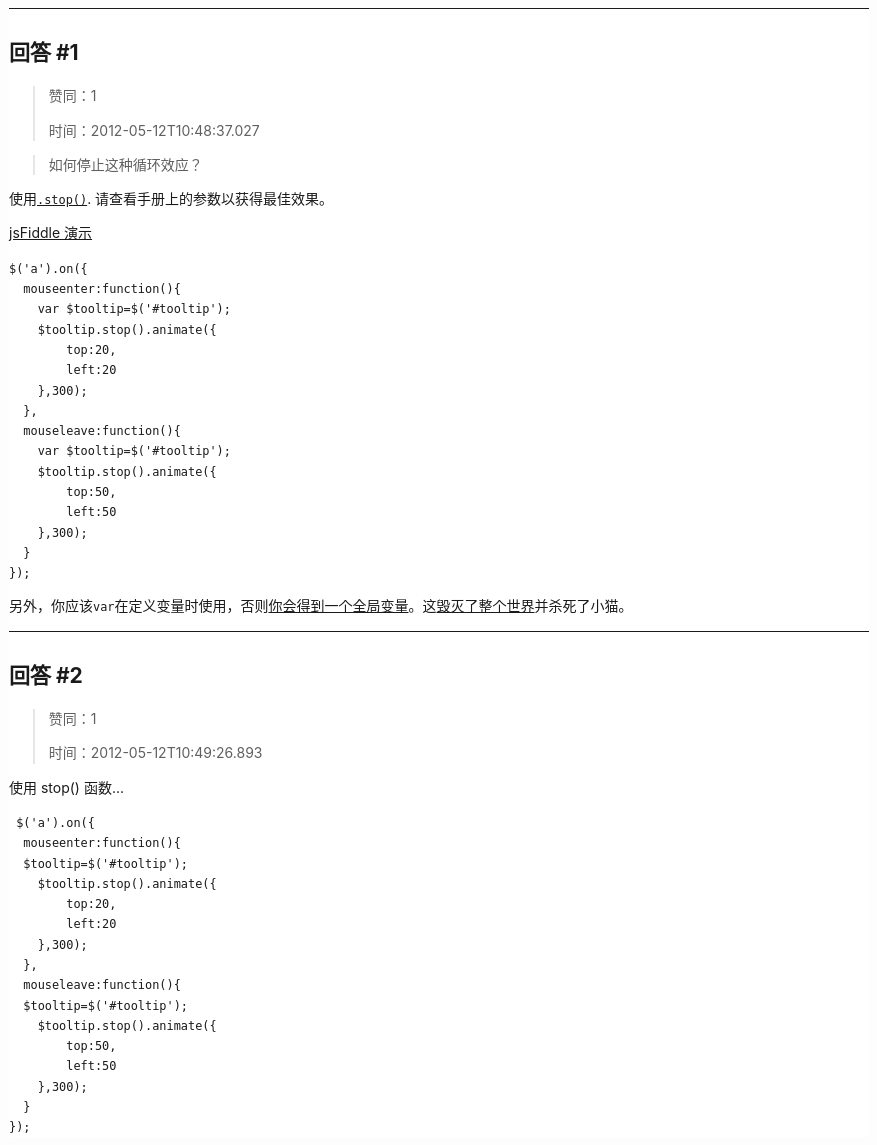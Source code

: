 * * *

## 回答 #1

> 赞同：1
> 
> 时间：2012-05-12T10:48:37.027

> 如何停止这种循环效应？

使用[`.stop()`](http://api.jquery.com/stop/). 请查看手册上的参数以获得最佳效果。

[jsFiddle 演示](http://jsfiddle.net/aC5bV/3/)

```
$('a').on({
  mouseenter:function(){
    var $tooltip=$('#tooltip');
    $tooltip.stop().animate({
        top:20,
        left:20
    },300);   
  },
  mouseleave:function(){
    var $tooltip=$('#tooltip');
    $tooltip.stop().animate({
        top:50,
        left:50
    },300);  
  }
});​ 
```

另外，你应该`var`在定义变量时使用，否则[你会得到一个全局变量](http://www.svennerberg.com/2009/02/global-variables-in-javascript/)。这[毁灭了整个世界](http://yuiblog.com/blog/2006/06/01/global-domination)并杀死了小猫。

* * *

## 回答 #2

> 赞同：1
> 
> 时间：2012-05-12T10:49:26.893

使用 stop() 函数...

```
 $('a').on({
  mouseenter:function(){
  $tooltip=$('#tooltip');
    $tooltip.stop().animate({
        top:20,
        left:20
    },300);   
  },
  mouseleave:function(){
  $tooltip=$('#tooltip');
    $tooltip.stop().animate({
        top:50,
        left:50
    },300);  
  }
}); 
```
